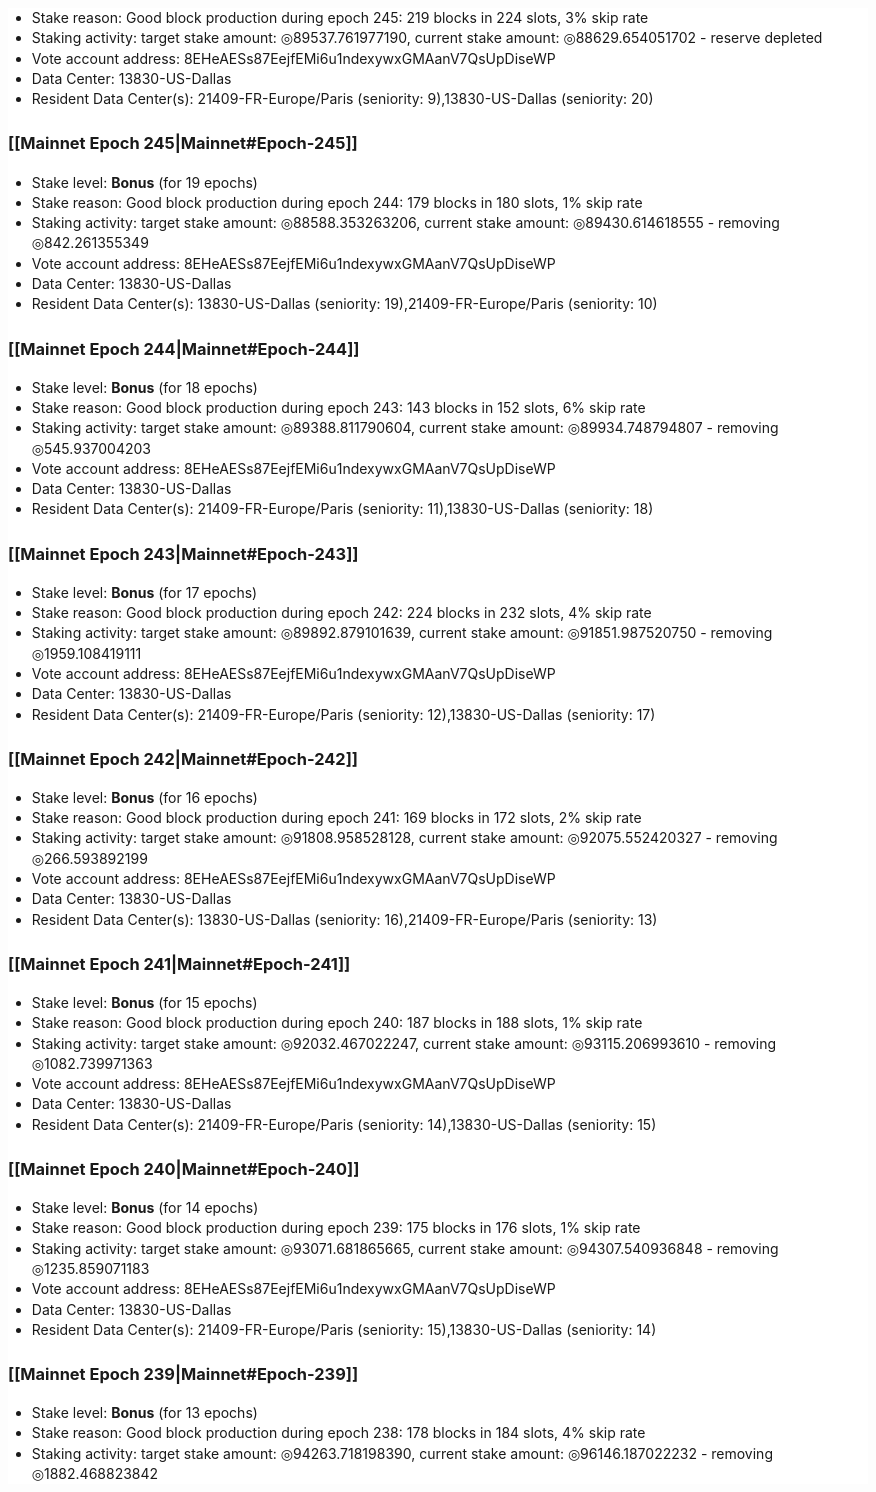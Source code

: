 * Stake reason: Good block production during epoch 245: 219 blocks in 224 slots, 3% skip rate
* Staking activity: target stake amount: ◎89537.761977190, current stake amount: ◎88629.654051702 - reserve depleted
* Vote account address: 8EHeAESs87EejfEMi6u1ndexywxGMAanV7QsUpDiseWP
* Data Center: 13830-US-Dallas
* Resident Data Center(s): 21409-FR-Europe/Paris (seniority: 9),13830-US-Dallas (seniority: 20)
### [[Mainnet Epoch 245|Mainnet#Epoch-245]]
* Stake level: **Bonus** (for 19 epochs)
* Stake reason: Good block production during epoch 244: 179 blocks in 180 slots, 1% skip rate
* Staking activity: target stake amount: ◎88588.353263206, current stake amount: ◎89430.614618555 - removing ◎842.261355349
* Vote account address: 8EHeAESs87EejfEMi6u1ndexywxGMAanV7QsUpDiseWP
* Data Center: 13830-US-Dallas
* Resident Data Center(s): 13830-US-Dallas (seniority: 19),21409-FR-Europe/Paris (seniority: 10)
### [[Mainnet Epoch 244|Mainnet#Epoch-244]]
* Stake level: **Bonus** (for 18 epochs)
* Stake reason: Good block production during epoch 243: 143 blocks in 152 slots, 6% skip rate
* Staking activity: target stake amount: ◎89388.811790604, current stake amount: ◎89934.748794807 - removing ◎545.937004203
* Vote account address: 8EHeAESs87EejfEMi6u1ndexywxGMAanV7QsUpDiseWP
* Data Center: 13830-US-Dallas
* Resident Data Center(s): 21409-FR-Europe/Paris (seniority: 11),13830-US-Dallas (seniority: 18)
### [[Mainnet Epoch 243|Mainnet#Epoch-243]]
* Stake level: **Bonus** (for 17 epochs)
* Stake reason: Good block production during epoch 242: 224 blocks in 232 slots, 4% skip rate
* Staking activity: target stake amount: ◎89892.879101639, current stake amount: ◎91851.987520750 - removing ◎1959.108419111
* Vote account address: 8EHeAESs87EejfEMi6u1ndexywxGMAanV7QsUpDiseWP
* Data Center: 13830-US-Dallas
* Resident Data Center(s): 21409-FR-Europe/Paris (seniority: 12),13830-US-Dallas (seniority: 17)
### [[Mainnet Epoch 242|Mainnet#Epoch-242]]
* Stake level: **Bonus** (for 16 epochs)
* Stake reason: Good block production during epoch 241: 169 blocks in 172 slots, 2% skip rate
* Staking activity: target stake amount: ◎91808.958528128, current stake amount: ◎92075.552420327 - removing ◎266.593892199
* Vote account address: 8EHeAESs87EejfEMi6u1ndexywxGMAanV7QsUpDiseWP
* Data Center: 13830-US-Dallas
* Resident Data Center(s): 13830-US-Dallas (seniority: 16),21409-FR-Europe/Paris (seniority: 13)
### [[Mainnet Epoch 241|Mainnet#Epoch-241]]
* Stake level: **Bonus** (for 15 epochs)
* Stake reason: Good block production during epoch 240: 187 blocks in 188 slots, 1% skip rate
* Staking activity: target stake amount: ◎92032.467022247, current stake amount: ◎93115.206993610 - removing ◎1082.739971363
* Vote account address: 8EHeAESs87EejfEMi6u1ndexywxGMAanV7QsUpDiseWP
* Data Center: 13830-US-Dallas
* Resident Data Center(s): 21409-FR-Europe/Paris (seniority: 14),13830-US-Dallas (seniority: 15)
### [[Mainnet Epoch 240|Mainnet#Epoch-240]]
* Stake level: **Bonus** (for 14 epochs)
* Stake reason: Good block production during epoch 239: 175 blocks in 176 slots, 1% skip rate
* Staking activity: target stake amount: ◎93071.681865665, current stake amount: ◎94307.540936848 - removing ◎1235.859071183
* Vote account address: 8EHeAESs87EejfEMi6u1ndexywxGMAanV7QsUpDiseWP
* Data Center: 13830-US-Dallas
* Resident Data Center(s): 21409-FR-Europe/Paris (seniority: 15),13830-US-Dallas (seniority: 14)
### [[Mainnet Epoch 239|Mainnet#Epoch-239]]
* Stake level: **Bonus** (for 13 epochs)
* Stake reason: Good block production during epoch 238: 178 blocks in 184 slots, 4% skip rate
* Staking activity: target stake amount: ◎94263.718198390, current stake amount: ◎96146.187022232 - removing ◎1882.468823842